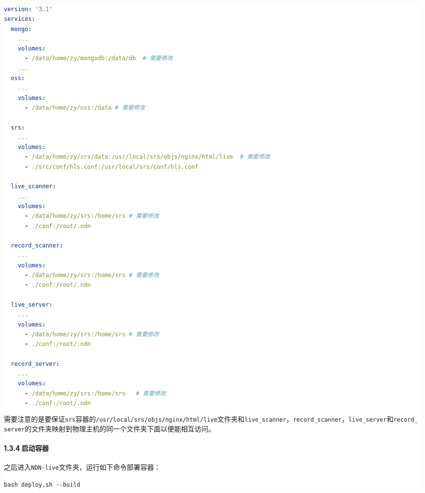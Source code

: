 ```yaml
version: '3.1'
services:
  mongo:
    ...
    volumes:
      - /data/home/zy/mongodb:/data/db	# 需要修改
	...
  oss:
	...
    volumes:
      - /data/home/zy/oss:/data	# 需要修改

  srs:
    ...
    volumes:
      - /data/home/zy/srs/data:/usr/local/srs/objs/nginx/html/live	# 需要修改
      - ./src/conf/hls.conf:/usr/local/srs/conf/hls.conf
  
  live_scanner:
    ...
    volumes:
      - /data/home/zy/srs:/home/srs	# 需要修改
      - ./conf:/root/.ndn

  record_scanner:
    ...
    volumes:
      - /data/home/zy/srs:/home/srs	# 需要修改
      - ./conf:/root/.ndn

  live_server:
    ...
    volumes:
      - /data/home/zy/srs:/home/srs	# 需要修改
      - ./conf:/root/.ndn

  record_server:
    ...
    volumes:
      - /data/home/zy/srs:/home/srs   # 需要修改
      - ./conf:/root/.ndn
```

需要注意的是要保证`srs`容器的`/usr/local/srs/objs/nginx/html/live`文件夹和`live_scanner`，`record_scanner`，`live_server`和`record_server`的文件夹映射到物理主机的同一个文件夹下面以便能相互访问。

#### 1.3.4 启动容器

之后进入`NDN-live`文件夹，运行如下命令部署容器：

```shell
bash deploy.sh --build
```
